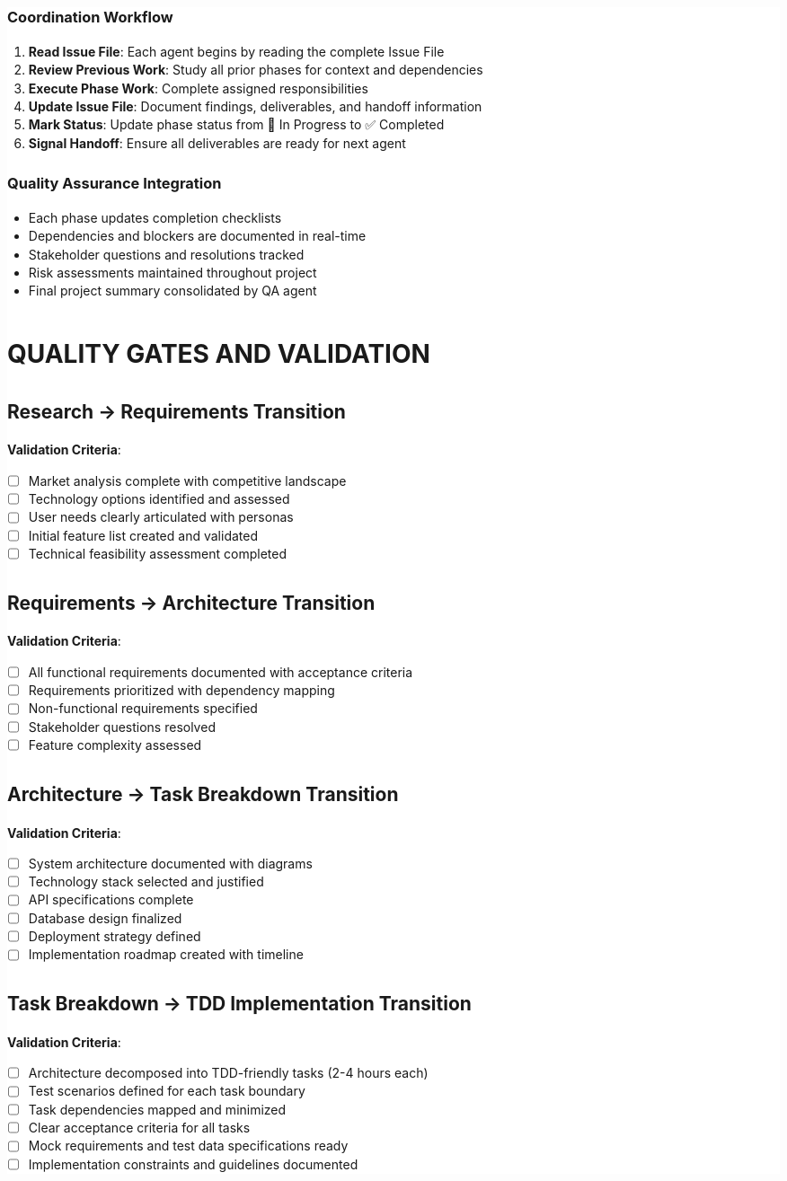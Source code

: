 ### Coordination Workflow
1. **Read Issue File**: Each agent begins by reading the complete Issue File
2. **Review Previous Work**: Study all prior phases for context and dependencies
3. **Execute Phase Work**: Complete assigned responsibilities
4. **Update Issue File**: Document findings, deliverables, and handoff information
5. **Mark Status**: Update phase status from 🔄 In Progress to ✅ Completed
6. **Signal Handoff**: Ensure all deliverables are ready for next agent

### Quality Assurance Integration
- Each phase updates completion checklists
- Dependencies and blockers are documented in real-time
- Stakeholder questions and resolutions tracked
- Risk assessments maintained throughout project
- Final project summary consolidated by QA agent

# QUALITY GATES AND VALIDATION

## Research → Requirements Transition
**Validation Criteria**:
- [ ] Market analysis complete with competitive landscape
- [ ] Technology options identified and assessed
- [ ] User needs clearly articulated with personas
- [ ] Initial feature list created and validated
- [ ] Technical feasibility assessment completed

## Requirements → Architecture Transition
**Validation Criteria**:
- [ ] All functional requirements documented with acceptance criteria
- [ ] Requirements prioritized with dependency mapping
- [ ] Non-functional requirements specified
- [ ] Stakeholder questions resolved
- [ ] Feature complexity assessed

## Architecture → Task Breakdown Transition
**Validation Criteria**:
- [ ] System architecture documented with diagrams
- [ ] Technology stack selected and justified
- [ ] API specifications complete
- [ ] Database design finalized
- [ ] Deployment strategy defined
- [ ] Implementation roadmap created with timeline

## Task Breakdown → TDD Implementation Transition
**Validation Criteria**:
- [ ] Architecture decomposed into TDD-friendly tasks (2-4 hours each)
- [ ] Test scenarios defined for each task boundary
- [ ] Task dependencies mapped and minimized
- [ ] Clear acceptance criteria for all tasks
- [ ] Mock requirements and test data specifications ready
- [ ] Implementation constraints and guidelines documented
